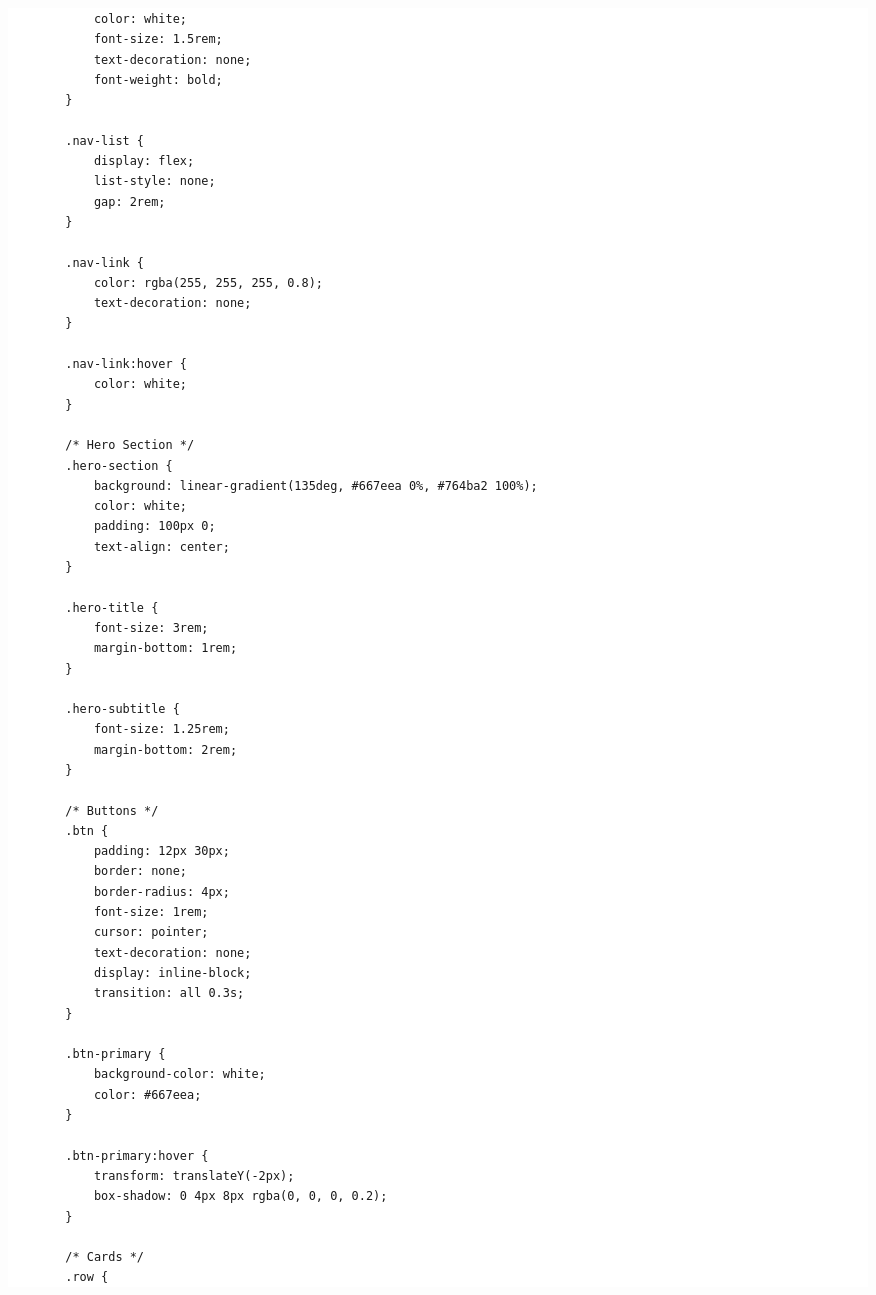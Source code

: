 ```html
            color: white;
            font-size: 1.5rem;
            text-decoration: none;
            font-weight: bold;
        }
        
        .nav-list {
            display: flex;
            list-style: none;
            gap: 2rem;
        }
        
        .nav-link {
            color: rgba(255, 255, 255, 0.8);
            text-decoration: none;
        }
        
        .nav-link:hover {
            color: white;
        }
        
        /* Hero Section */
        .hero-section {
            background: linear-gradient(135deg, #667eea 0%, #764ba2 100%);
            color: white;
            padding: 100px 0;
            text-align: center;
        }
        
        .hero-title {
            font-size: 3rem;
            margin-bottom: 1rem;
        }
        
        .hero-subtitle {
            font-size: 1.25rem;
            margin-bottom: 2rem;
        }
        
        /* Buttons */
        .btn {
            padding: 12px 30px;
            border: none;
            border-radius: 4px;
            font-size: 1rem;
            cursor: pointer;
            text-decoration: none;
            display: inline-block;
            transition: all 0.3s;
        }
        
        .btn-primary {
            background-color: white;
            color: #667eea;
        }
        
        .btn-primary:hover {
            transform: translateY(-2px);
            box-shadow: 0 4px 8px rgba(0, 0, 0, 0.2);
        }
        
        /* Cards */
        .row {
```